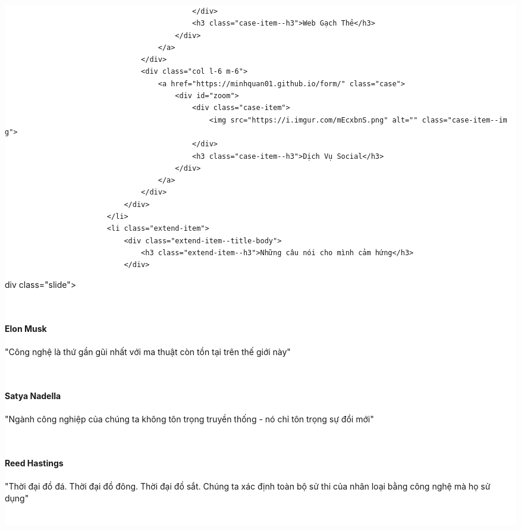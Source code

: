                                                 </div>
                                                <h3 class="case-item--h3">Web Gạch Thẻ</h3>
                                            </div>
                                        </a>
                                    </div>
                                    <div class="col l-6 m-6">
                                        <a href="https://minhquan01.github.io/form/" class="case">
                                            <div id="zoom">
                                                <div class="case-item">
                                                    <img src="https://i.imgur.com/mEcxbnS.png" alt="" class="case-item--img">
                                                </div>
                                                <h3 class="case-item--h3">Dịch Vụ Social</h3>
                                            </div>
                                        </a>
                                    </div>
                                </div>
                            </li>
                            <li class="extend-item">
                                <div class="extend-item--title-body">
                                    <h3 class="extend-item--h3">Những câu nói cho mình cảm hứng</h3>
                                </div>
div class="slide">
                                    <!-- Từng câu nói -->
                                    <div class="slide-users active fade">
                                        <div class="slide-avatar">
                                            <img src="https://i.imgur.com/HoAKirh.jpg" alt="" class="slide-avatar--img">
                                        </div>
                                        <div class="slide-text fade">
                                            <h4 class="slide-text--title">Elon Musk</h4>
                                            <p class="slide-text--para">
                                                "Công nghệ là thứ gần gũi nhất với ma thuật còn tồn tại trên thế giới này"
                                            </p>
                                        </div>
                                    </div>
                                    <div class="slide-users fade">
                                        <div class="slide-avatar">
                                            <img src="https://i.imgur.com/e57MnyG.jpg" alt="" class="slide-avatar--img">
                                        </div>
                                        <div class="slide-text">
                                            <h4 class="slide-text--title">Satya Nadella</h4>
                                            <p class="slide-text--para">
                                                "Ngành công nghiệp của chúng ta không tôn trọng truyền thống - nó chỉ tôn trọng sự đổi mới"
                                            </p>
                                        </div>
                                    </div>
                                    <div class="slide-users fade">
                                        <div class="slide-avatar">
                                            <img src="https://i.imgur.com/PkusBUd.png" alt="" class="slide-avatar--img">
                                        </div>
                                        <div class="slide-text">
                                            <h4 class="slide-text--title">Reed Hastings</h4>
                                            <p class="slide-text--para">
                                                "Thời đại đồ đá. Thời đại đồ đông. Thời đại đồ sắt. Chúng ta xác định toàn bộ sử thi của nhân loại bằng công nghệ mà họ sử dụng"
                                            </p>
                                        </div>
                                    </div>
                                    <div class="slide-users fade">
                                        <div class="slide-avatar">
                                            <img src="https://i.imgur.com/wfA8oAx.jpg" alt="" class="slide-avatar--img">
                                        </div>